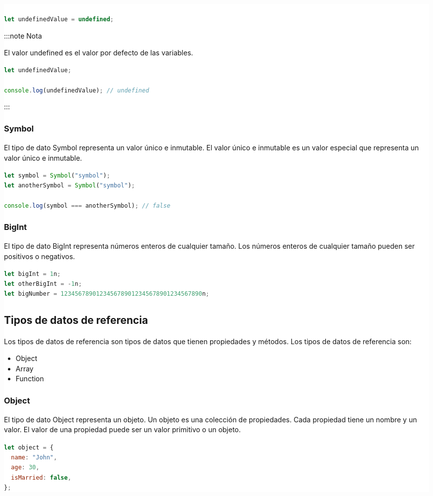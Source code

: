 ```js

let undefinedValue = undefined;
```

:::note Nota

El valor undefined es el valor por defecto de las variables.

```js
let undefinedValue;

console.log(undefinedValue); // undefined
```

:::

### Symbol

El tipo de dato Symbol representa un valor único e inmutable. El valor único e inmutable es un valor especial que representa un valor único e inmutable.

```js
let symbol = Symbol("symbol");
let anotherSymbol = Symbol("symbol");

console.log(symbol === anotherSymbol); // false
```

### BigInt

El tipo de dato BigInt representa números enteros de cualquier tamaño. Los números enteros de cualquier tamaño pueden ser positivos o negativos.

```js
let bigInt = 1n;
let otherBigInt = -1n;
let bigNumber = 1234567890123456789012345678901234567890n;
```

## Tipos de datos de referencia

Los tipos de datos de referencia son tipos de datos que tienen propiedades y métodos. Los tipos de datos de referencia son:

- Object
- Array
- Function

### Object

El tipo de dato Object representa un objeto. Un objeto es una colección de propiedades. Cada propiedad tiene un nombre y un valor. El valor de una propiedad puede ser un valor primitivo o un objeto.

```js
let object = {
  name: "John",
  age: 30,
  isMarried: false,
};
```
